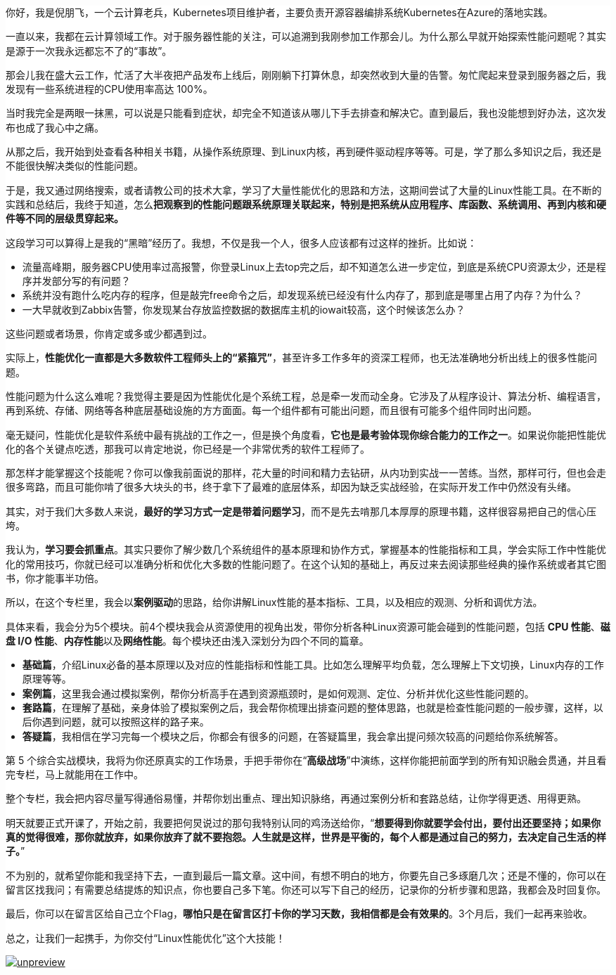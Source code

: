 你好，我是倪朋飞，一个云计算老兵，Kubernetes项目维护者，主要负责开源容器编排系统Kubernetes在Azure的落地实践。

一直以来，我都在云计算领域工作。对于服务器性能的关注，可以追溯到我刚参加工作那会儿。为什么那么早就开始探索性能问题呢？其实是源于一次我永远都忘不了的“事故”。

那会儿我在盛大云工作，忙活了大半夜把产品发布上线后，刚刚躺下打算休息，却突然收到大量的告警。匆忙爬起来登录到服务器之后，我发现有一些系统进程的CPU使用率高达 100%。

当时我完全是两眼一抹黑，可以说是只能看到症状，却完全不知道该从哪儿下手去排查和解决它。直到最后，我也没能想到好办法，这次发布也成了我心中之痛。

从那之后，我开始到处查看各种相关书籍，从操作系统原理、到Linux内核，再到硬件驱动程序等等。可是，学了那么多知识之后，我还是不能很快解决类似的性能问题。

于是，我又通过网络搜索，或者请教公司的技术大拿，学习了大量性能优化的思路和方法，这期间尝试了大量的Linux性能工具。在不断的实践和总结后，我终于知道，怎么**把观察到的性能问题跟系统原理关联起来，特别是把系统从应用程序、库函数、系统调用、再到内核和硬件等不同的层级贯穿起来。**

这段学习可以算得上是我的“黑暗”经历了。我想，不仅是我一个人，很多人应该都有过这样的挫折。比如说：

- 流量高峰期，服务器CPU使用率过高报警，你登录Linux上去top完之后，却不知道怎么进一步定位，到底是系统CPU资源太少，还是程序并发部分写的有问题？
- 系统并没有跑什么吃内存的程序，但是敲完free命令之后，却发现系统已经没有什么内存了，那到底是哪里占用了内存？为什么？
- 一大早就收到Zabbix告警，你发现某台存放监控数据的数据库主机的iowait较高，这个时候该怎么办？

这些问题或者场景，你肯定或多或少都遇到过。

实际上，**性能优化一直都是大多数软件工程师头上的“紧箍咒”**，甚至许多工作多年的资深工程师，也无法准确地分析出线上的很多性能问题。

性能问题为什么这么难呢？我觉得主要是因为性能优化是个系统工程，总是牵一发而动全身。它涉及了从程序设计、算法分析、编程语言，再到系统、存储、网络等各种底层基础设施的方方面面。每一个组件都有可能出问题，而且很有可能多个组件同时出问题。

毫无疑问，性能优化是软件系统中最有挑战的工作之一，但是换个角度看，**它也是最考验体现你综合能力的工作之一**。如果说你能把性能优化的各个关键点吃透，那我可以肯定地说，你已经是一个非常优秀的软件工程师了。

那怎样才能掌握这个技能呢？你可以像我前面说的那样，花大量的时间和精力去钻研，从内功到实战一一苦练。当然，那样可行，但也会走很多弯路，而且可能你啃了很多大块头的书，终于拿下了最难的底层体系，却因为缺乏实战经验，在实际开发工作中仍然没有头绪。

其实，对于我们大多数人来说，**最好的学习方式一定是带着问题学习**，而不是先去啃那几本厚厚的原理书籍，这样很容易把自己的信心压垮。

我认为，**学习要会抓重点**。其实只要你了解少数几个系统组件的基本原理和协作方式，掌握基本的性能指标和工具，学会实际工作中性能优化的常用技巧，你就已经可以准确分析和优化大多数的性能问题了。在这个认知的基础上，再反过来去阅读那些经典的操作系统或者其它图书，你才能事半功倍。

所以，在这个专栏里，我会以**案例驱动**的思路，给你讲解Linux性能的基本指标、工具，以及相应的观测、分析和调优方法。

具体来看，我会分为5个模块。前4个模块我会从资源使用的视角出发，带你分析各种Linux资源可能会碰到的性能问题，包括 **CPU 性能**、**磁盘 I/O 性能**、**内存性能**以及**网络性能**。每个模块还由浅入深划分为四个不同的篇章。

- **基础篇**，介绍Linux必备的基本原理以及对应的性能指标和性能工具。比如怎么理解平均负载，怎么理解上下文切换，Linux内存的工作原理等等。
- **案例篇**，这里我会通过模拟案例，帮你分析高手在遇到资源瓶颈时，是如何观测、定位、分析并优化这些性能问题的。
- **套路篇**，在理解了基础，亲身体验了模拟案例之后，我会帮你梳理出排查问题的整体思路，也就是检查性能问题的一般步骤，这样，以后你遇到问题，就可以按照这样的路子来。
- **答疑篇**，我相信在学习完每一个模块之后，你都会有很多的问题，在答疑篇里，我会拿出提问频次较高的问题给你系统解答。

第 5 个综合实战模块，我将为你还原真实的工作场景，手把手带你在“**高级战场**”中演练，这样你能把前面学到的所有知识融会贯通，并且看完专栏，马上就能用在工作中。

整个专栏，我会把内容尽量写得通俗易懂，并帮你划出重点、理出知识脉络，再通过案例分析和套路总结，让你学得更透、用得更熟。

明天就要正式开课了，开始之前，我要把何炅说过的那句我特别认同的鸡汤送给你，“**想要得到你就要学会付出，要付出还要坚持；如果你真的觉得很难，那你就放弃，如果你放弃了就不要抱怨。人生就是这样，世界是平衡的，每个人都是通过自己的努力，去决定自己生活的样子。**”

不为别的，就希望你能和我坚持下去，一直到最后一篇文章。这中间，有想不明白的地方，你要先自己多琢磨几次；还是不懂的，你可以在留言区找我问；有需要总结提炼的知识点，你也要自己多下笔。你还可以写下自己的经历，记录你的分析步骤和思路，我都会及时回复你。

最后，你可以在留言区给自己立个Flag，**哪怕只是在留言区打卡你的学习天数，我相信都是会有效果的**。3个月后，我们一起再来验收。

总之，让我们一起携手，为你交付“Linux性能优化”这个大技能！

[![unpreview](https://static001.geekbang.org/resource/image/19/bc/19bc90ffcf4b1fba4938727e5bc0ecbc.jpg?wh=1029%2A315)](time://mall?url=https%3A%2F%2Fshop18793264.youzan.com%2Fv2%2Fgoods%2F1y7qqgp3ghd2g%3Fdc_ps%3D2347114008676525065.200001)
